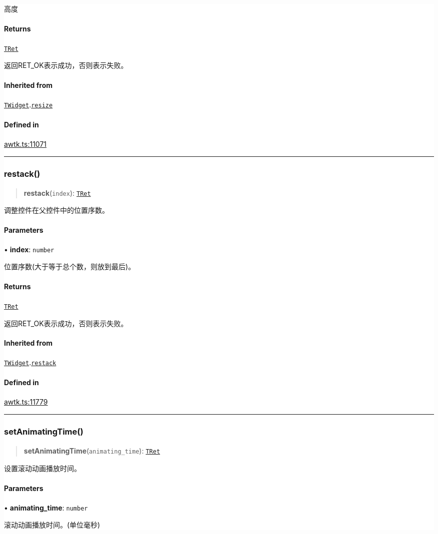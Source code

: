 高度

#### Returns

[`TRet`](../enumerations/TRet.md)

返回RET_OK表示成功，否则表示失败。

#### Inherited from

[`TWidget`](TWidget.md).[`resize`](TWidget.md#resize)

#### Defined in

[awtk.ts:11071](https://github.com/zlgopen/awtk-binding/blob/f59cb588237dd9223284af0eed269ac285d66f8b/tools/code_gen/js/output/awtk.ts#L11071)

***

### restack()

> **restack**(`index`): [`TRet`](../enumerations/TRet.md)

调整控件在父控件中的位置序数。

#### Parameters

• **index**: `number`

位置序数(大于等于总个数，则放到最后)。

#### Returns

[`TRet`](../enumerations/TRet.md)

返回RET_OK表示成功，否则表示失败。

#### Inherited from

[`TWidget`](TWidget.md).[`restack`](TWidget.md#restack)

#### Defined in

[awtk.ts:11779](https://github.com/zlgopen/awtk-binding/blob/f59cb588237dd9223284af0eed269ac285d66f8b/tools/code_gen/js/output/awtk.ts#L11779)

***

### setAnimatingTime()

> **setAnimatingTime**(`animating_time`): [`TRet`](../enumerations/TRet.md)

设置滚动动画播放时间。

#### Parameters

• **animating\_time**: `number`

滚动动画播放时间。(单位毫秒)
